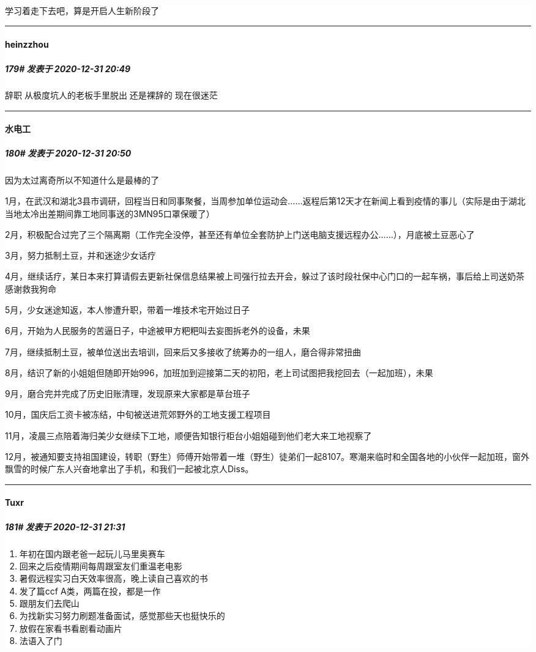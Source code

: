 学习着走下去吧，算是开启人生新阶段了


-----

####  heinzzhou  
##### 179#       发表于 2020-12-31 20:49


辞职 从极度坑人的老板手里脱出 还是裸辞的 现在很迷茫


-----

####  水电工  
##### 180#       发表于 2020-12-31 20:50


因为太过离奇所以不知道什么是最棒的了


1月，在武汉和湖北3县市调研，回程当日和同事聚餐，当周参加单位运动会……返程后第12天才在新闻上看到疫情的事儿（实际是由于湖北当地太冷出差期间靠工地同事送的3MN95口罩保暖了）

2月，积极配合过完了三个隔离期（工作完全没停，甚至还有单位全套防护上门送电脑支援远程办公……），月底被土豆恶心了

3月，努力抵制土豆，并和迷途少女话疗

4月，继续话疗，某日本来打算请假去更新社保信息结果被上司强行拉去开会，躲过了该时段社保中心门口的一起车祸，事后给上司送奶茶感谢救我狗命

5月，少女迷途知返，本人惨遭升职，带着一堆技术宅开始过日子

6月，开始为人民服务的苦逼日子，中途被甲方粑粑叫去妄图拆老外的设备，未果

7月，继续抵制土豆，被单位送出去培训，回来后又多接收了统筹办的一组人，磨合得非常扭曲

8月，结识了新的小姐姐但随即开始996，加班加到迎接第二天的初阳，老上司试图把我挖回去（一起加班），未果

9月，磨合完并完成了历史旧账清理，发现原来大家都是草台班子

10月，国庆后工资卡被冻结，中旬被送进荒郊野外的工地支援工程项目

11月，凌晨三点陪着海归美少女继续下工地，顺便告知银行柜台小姐姐碰到他们老大来工地视察了

12月，被通知要支持祖国建设，转职（野生）师傅开始带着一堆（野生）徒弟们一起8107。寒潮来临时和全国各地的小伙伴一起加班，窗外飘雪的时候广东人兴奋地拿出了手机，和我们一起被北京人Diss。


-----

####  Tuxr  
##### 181#       发表于 2020-12-31 21:31


1. 年初在国内跟老爸一起玩儿马里奥赛车
2. 回来之后疫情期间每周跟室友们重温老电影
3. 暑假远程实习白天效率很高，晚上读自己喜欢的书
4. 发了篇ccf A类，两篇在投，都是一作
5. 跟朋友们去爬山
6. 为找新实习努力刷题准备面试，感觉那些天也挺快乐的
7. 放假在家看书看剧看动画片
8. 法语入了门
